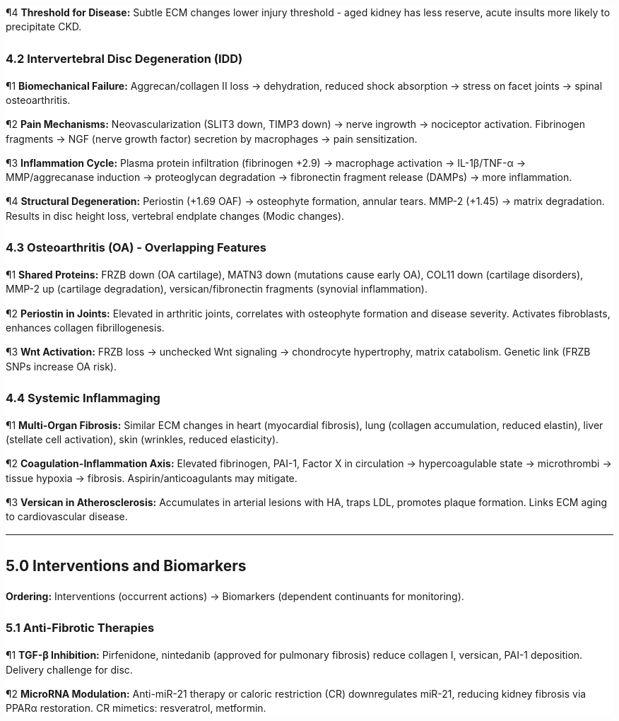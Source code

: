 ¶4 **Threshold for Disease:** Subtle ECM changes lower injury threshold - aged kidney has less reserve, acute insults more likely to precipitate CKD.

### 4.2 Intervertebral Disc Degeneration (IDD)

¶1 **Biomechanical Failure:** Aggrecan/collagen II loss → dehydration, reduced shock absorption → stress on facet joints → spinal osteoarthritis.

¶2 **Pain Mechanisms:** Neovascularization (SLIT3 down, TIMP3 down) → nerve ingrowth → nociceptor activation. Fibrinogen fragments → NGF (nerve growth factor) secretion by macrophages → pain sensitization.

¶3 **Inflammation Cycle:** Plasma protein infiltration (fibrinogen +2.9) → macrophage activation → IL-1β/TNF-α → MMP/aggrecanase induction → proteoglycan degradation → fibronectin fragment release (DAMPs) → more inflammation.

¶4 **Structural Degeneration:** Periostin (+1.69 OAF) → osteophyte formation, annular tears. MMP-2 (+1.45) → matrix degradation. Results in disc height loss, vertebral endplate changes (Modic changes).

### 4.3 Osteoarthritis (OA) - Overlapping Features

¶1 **Shared Proteins:** FRZB down (OA cartilage), MATN3 down (mutations cause early OA), COL11 down (cartilage disorders), MMP-2 up (cartilage degradation), versican/fibronectin fragments (synovial inflammation).

¶2 **Periostin in Joints:** Elevated in arthritic joints, correlates with osteophyte formation and disease severity. Activates fibroblasts, enhances collagen fibrillogenesis.

¶3 **Wnt Activation:** FRZB loss → unchecked Wnt signaling → chondrocyte hypertrophy, matrix catabolism. Genetic link (FRZB SNPs increase OA risk).

### 4.4 Systemic Inflammaging

¶1 **Multi-Organ Fibrosis:** Similar ECM changes in heart (myocardial fibrosis), lung (collagen accumulation, reduced elastin), liver (stellate cell activation), skin (wrinkles, reduced elasticity).

¶2 **Coagulation-Inflammation Axis:** Elevated fibrinogen, PAI-1, Factor X in circulation → hypercoagulable state → microthrombi → tissue hypoxia → fibrosis. Aspirin/anticoagulants may mitigate.

¶3 **Versican in Atherosclerosis:** Accumulates in arterial lesions with HA, traps LDL, promotes plaque formation. Links ECM aging to cardiovascular disease.

---

## 5.0 Interventions and Biomarkers

**Ordering:** Interventions (occurrent actions) → Biomarkers (dependent continuants for monitoring).

### 5.1 Anti-Fibrotic Therapies

¶1 **TGF-β Inhibition:** Pirfenidone, nintedanib (approved for pulmonary fibrosis) reduce collagen I, versican, PAI-1 deposition. Delivery challenge for disc.

¶2 **MicroRNA Modulation:** Anti-miR-21 therapy or caloric restriction (CR) downregulates miR-21, reducing kidney fibrosis via PPARα restoration. CR mimetics: resveratrol, metformin.
